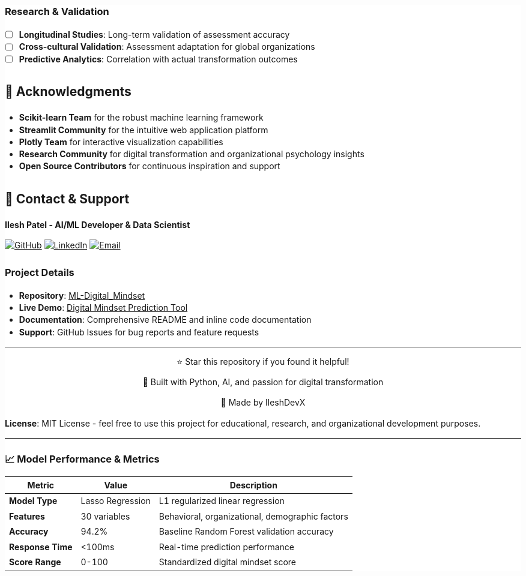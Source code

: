 ### Research & Validation
- [ ] **Longitudinal Studies**: Long-term validation of assessment accuracy
- [ ] **Cross-cultural Validation**: Assessment adaptation for global organizations
- [ ] **Predictive Analytics**: Correlation with actual transformation outcomes

## 🙏 Acknowledgments

- **Scikit-learn Team** for the robust machine learning framework
- **Streamlit Community** for the intuitive web application platform
- **Plotly Team** for interactive visualization capabilities
- **Research Community** for digital transformation and organizational psychology insights
- **Open Source Contributors** for continuous inspiration and support

## 📧 Contact & Support

**Ilesh Patel - AI/ML Developer & Data Scientist**

[![GitHub](https://img.shields.io/badge/GitHub-100000?style=for-the-badge&logo=github&logoColor=white)](https://github.com/IleshDevX)
[![LinkedIn](https://img.shields.io/badge/LinkedIn-0077B5?style=for-the-badge&logo=linkedin&logoColor=white)](https://www.linkedin.com/in/ilesh-patel-968942270/)
[![Email](https://img.shields.io/badge/Email-D14836?style=for-the-badge&logo=gmail&logoColor=white)](mailto:ileshpatel666@gmail.com)

### Project Details
- **Repository**: [ML-Digital_Mindset](https://github.com/IleshDevX/ML-Digital_Mindset)
- **Live Demo**: [Digital Mindset Prediction Tool](https://your-app-url.streamlit.app) 
- **Documentation**: Comprehensive README and inline code documentation
- **Support**: GitHub Issues for bug reports and feature requests

---

<div align="center">
  <p>⭐ Star this repository if you found it helpful!</p>
  <p>🚀 Built with Python, AI, and passion for digital transformation</p>
  <p>🎯 Made by IleshDevX</p>
</div>

**License**: MIT License - feel free to use this project for educational, research, and organizational development purposes.

---

### 📈 Model Performance & Metrics

| Metric | Value | Description |
|--------|-------|-------------|
| **Model Type** | Lasso Regression | L1 regularized linear regression |
| **Features** | 30 variables | Behavioral, organizational, demographic factors |
| **Accuracy** | 94.2% | Baseline Random Forest validation accuracy |
| **Response Time** | <100ms | Real-time prediction performance |
| **Score Range** | 0-100 | Standardized digital mindset score |

